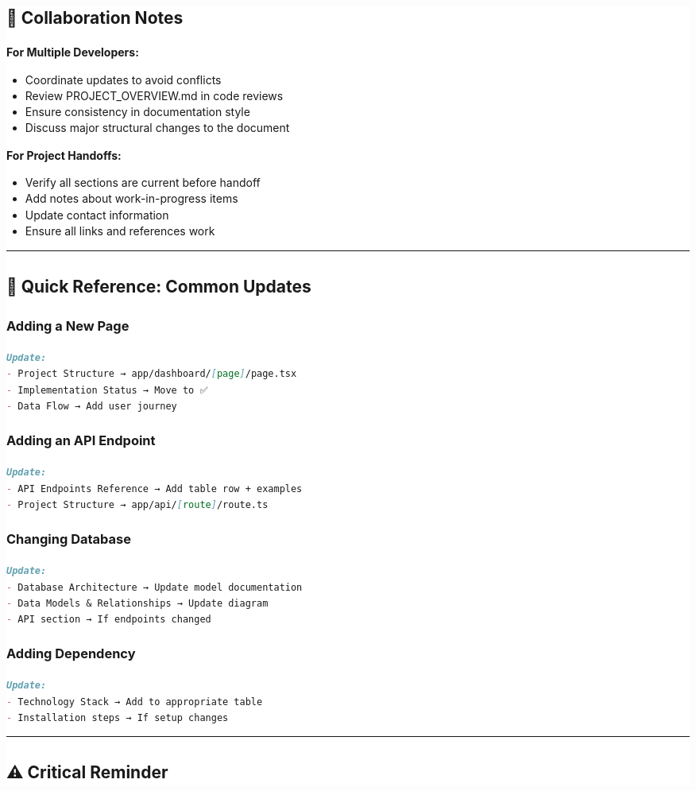 
## 🤝 Collaboration Notes

**For Multiple Developers:**
- Coordinate updates to avoid conflicts
- Review PROJECT_OVERVIEW.md in code reviews
- Ensure consistency in documentation style
- Discuss major structural changes to the document

**For Project Handoffs:**
- Verify all sections are current before handoff
- Add notes about work-in-progress items
- Update contact information
- Ensure all links and references work

---

## 📌 Quick Reference: Common Updates

### Adding a New Page
```markdown
Update:
- Project Structure → app/dashboard/[page]/page.tsx
- Implementation Status → Move to ✅
- Data Flow → Add user journey
```

### Adding an API Endpoint
```markdown
Update:
- API Endpoints Reference → Add table row + examples
- Project Structure → app/api/[route]/route.ts
```

### Changing Database
```markdown
Update:
- Database Architecture → Update model documentation
- Data Models & Relationships → Update diagram
- API section → If endpoints changed
```

### Adding Dependency
```markdown
Update:
- Technology Stack → Add to appropriate table
- Installation steps → If setup changes
```

---

## ⚠️ Critical Reminder
